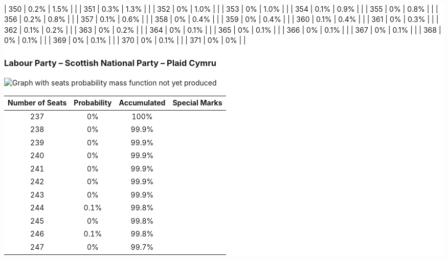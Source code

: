 | 350 | 0.2% | 1.5% |  |
| 351 | 0.3% | 1.3% |  |
| 352 | 0% | 1.0% |  |
| 353 | 0% | 1.0% |  |
| 354 | 0.1% | 0.9% |  |
| 355 | 0% | 0.8% |  |
| 356 | 0.2% | 0.8% |  |
| 357 | 0.1% | 0.6% |  |
| 358 | 0% | 0.4% |  |
| 359 | 0% | 0.4% |  |
| 360 | 0.1% | 0.4% |  |
| 361 | 0% | 0.3% |  |
| 362 | 0.1% | 0.2% |  |
| 363 | 0% | 0.2% |  |
| 364 | 0% | 0.1% |  |
| 365 | 0% | 0.1% |  |
| 366 | 0% | 0.1% |  |
| 367 | 0% | 0.1% |  |
| 368 | 0% | 0.1% |  |
| 369 | 0% | 0.1% |  |
| 370 | 0% | 0.1% |  |
| 371 | 0% | 0% |  |

### Labour Party – Scottish National Party – Plaid Cymru

![Graph with seats probability mass function not yet produced](2018-04-05-NumberCruncherPolitics-coalitions-seats-pmf-lab–snp–pc.png "Seats Probability Mass Function")

| Number of Seats | Probability | Accumulated | Special Marks |
|:---------------:|:-----------:|:-----------:|:-------------:|
| 237 | 0% | 100% |  |
| 238 | 0% | 99.9% |  |
| 239 | 0% | 99.9% |  |
| 240 | 0% | 99.9% |  |
| 241 | 0% | 99.9% |  |
| 242 | 0% | 99.9% |  |
| 243 | 0% | 99.9% |  |
| 244 | 0.1% | 99.8% |  |
| 245 | 0% | 99.8% |  |
| 246 | 0.1% | 99.8% |  |
| 247 | 0% | 99.7% |  |